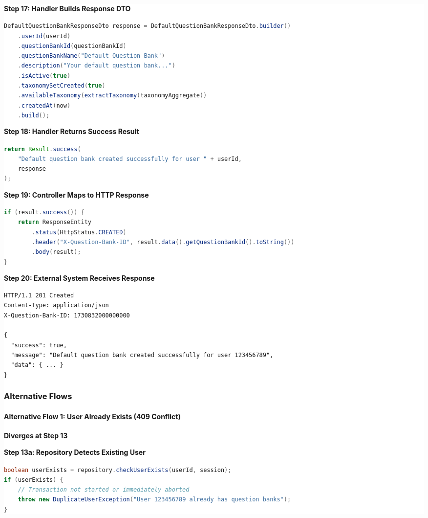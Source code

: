 **Step 17: Handler Builds Response DTO**
```java
DefaultQuestionBankResponseDto response = DefaultQuestionBankResponseDto.builder()
    .userId(userId)
    .questionBankId(questionBankId)
    .questionBankName("Default Question Bank")
    .description("Your default question bank...")
    .isActive(true)
    .taxonomySetCreated(true)
    .availableTaxonomy(extractTaxonomy(taxonomyAggregate))
    .createdAt(now)
    .build();
```

**Step 18: Handler Returns Success Result**
```java
return Result.success(
    "Default question bank created successfully for user " + userId,
    response
);
```

**Step 19: Controller Maps to HTTP Response**
```java
if (result.success()) {
    return ResponseEntity
        .status(HttpStatus.CREATED)
        .header("X-Question-Bank-ID", result.data().getQuestionBankId().toString())
        .body(result);
}
```

**Step 20: External System Receives Response**
```
HTTP/1.1 201 Created
Content-Type: application/json
X-Question-Bank-ID: 1730832000000000

{
  "success": true,
  "message": "Default question bank created successfully for user 123456789",
  "data": { ... }
}
```

### Alternative Flows

#### Alternative Flow 1: User Already Exists (409 Conflict)
**Diverges at Step 13**

**Step 13a: Repository Detects Existing User**
```java
boolean userExists = repository.checkUserExists(userId, session);
if (userExists) {
    // Transaction not started or immediately aborted
    throw new DuplicateUserException("User 123456789 already has question banks");
}
```
